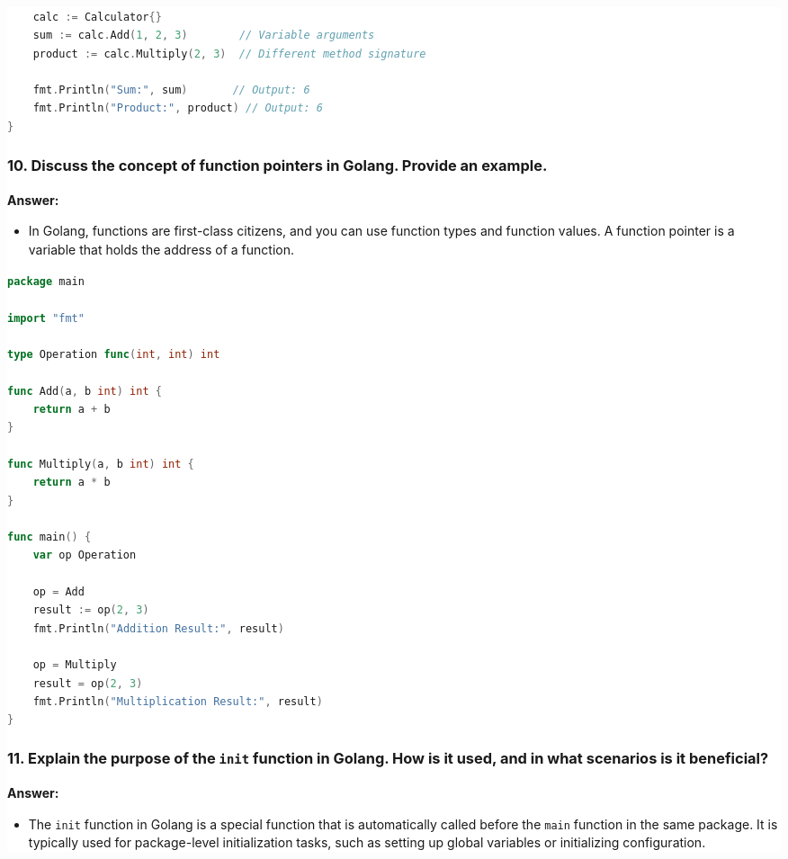 ```go
    calc := Calculator{}
    sum := calc.Add(1, 2, 3)        // Variable arguments
    product := calc.Multiply(2, 3)  // Different method signature

    fmt.Println("Sum:", sum)       // Output: 6
    fmt.Println("Product:", product) // Output: 6
}
```

### 10. Discuss the concept of function pointers in Golang. Provide an example.

**Answer:**
- In Golang, functions are first-class citizens, and you can use function types and function values. A function pointer is a variable that holds the address of a function.

```go
package main

import "fmt"

type Operation func(int, int) int

func Add(a, b int) int {
    return a + b
}

func Multiply(a, b int) int {
    return a * b
}

func main() {
    var op Operation

    op = Add
    result := op(2, 3)
    fmt.Println("Addition Result:", result)

    op = Multiply
    result = op(2, 3)
    fmt.Println("Multiplication Result:", result)
}
```

### 11. Explain the purpose of the `init` function in Golang. How is it used, and in what scenarios is it beneficial?

**Answer:**
- The `init` function in Golang is a special function that is automatically called before the `main` function in the same package. It is typically used for package-level initialization tasks, such as setting up global variables or initializing configuration.

